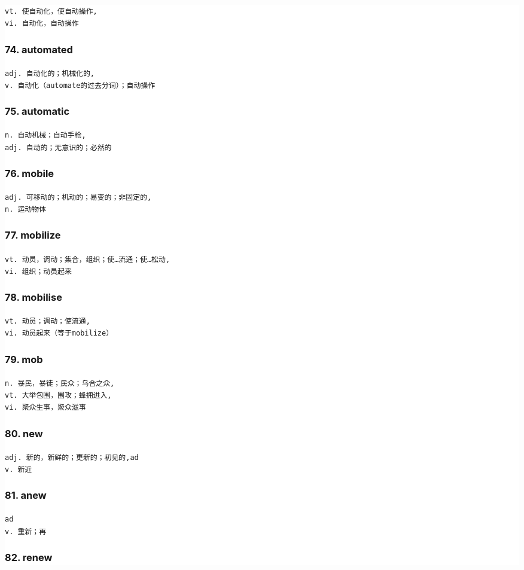 ```
vt. 使自动化，使自动操作,
vi. 自动化，自动操作
```
### 74. automated

```
adj. 自动化的；机械化的,
v. 自动化（automate的过去分词）；自动操作
```
### 75. automatic

```
n. 自动机械；自动手枪,
adj. 自动的；无意识的；必然的
```
### 76. mobile

```
adj. 可移动的；机动的；易变的；非固定的,
n. 运动物体
```
### 77. mobilize

```
vt. 动员，调动；集合，组织；使…流通；使…松动,
vi. 组织；动员起来
```
### 78. mobilise

```
vt. 动员；调动；使流通,
vi. 动员起来（等于mobilize）
```
### 79. mob

```
n. 暴民，暴徒；民众；乌合之众,
vt. 大举包围，围攻；蜂拥进入,
vi. 聚众生事，聚众滋事
```
### 80. new

```
adj. 新的，新鲜的；更新的；初见的,ad
v. 新近
```
### 81. anew

```
ad
v. 重新；再
```
### 82. renew
